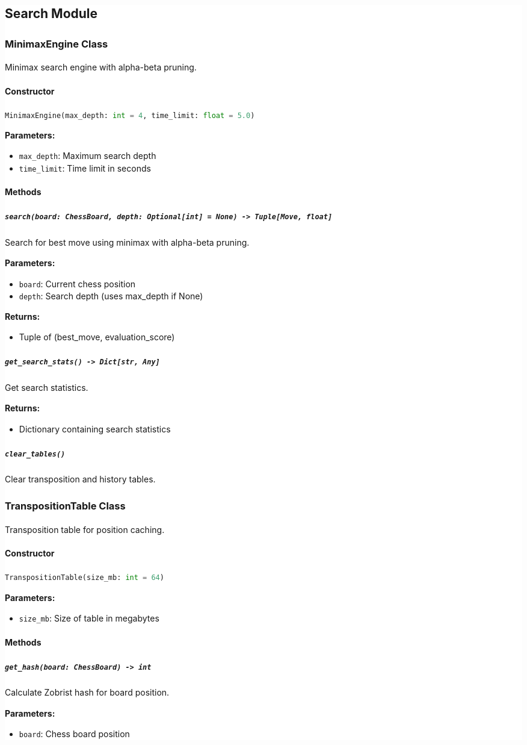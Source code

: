 ## Search Module

### MinimaxEngine Class

Minimax search engine with alpha-beta pruning.

#### Constructor
```python
MinimaxEngine(max_depth: int = 4, time_limit: float = 5.0)
```

**Parameters:**
- `max_depth`: Maximum search depth
- `time_limit`: Time limit in seconds

#### Methods

##### `search(board: ChessBoard, depth: Optional[int] = None) -> Tuple[Move, float]`
Search for best move using minimax with alpha-beta pruning.

**Parameters:**
- `board`: Current chess position
- `depth`: Search depth (uses max_depth if None)

**Returns:**
- Tuple of (best_move, evaluation_score)

##### `get_search_stats() -> Dict[str, Any]`
Get search statistics.

**Returns:**
- Dictionary containing search statistics

##### `clear_tables()`
Clear transposition and history tables.

### TranspositionTable Class

Transposition table for position caching.

#### Constructor
```python
TranspositionTable(size_mb: int = 64)
```

**Parameters:**
- `size_mb`: Size of table in megabytes

#### Methods

##### `get_hash(board: ChessBoard) -> int`
Calculate Zobrist hash for board position.

**Parameters:**
- `board`: Chess board position
